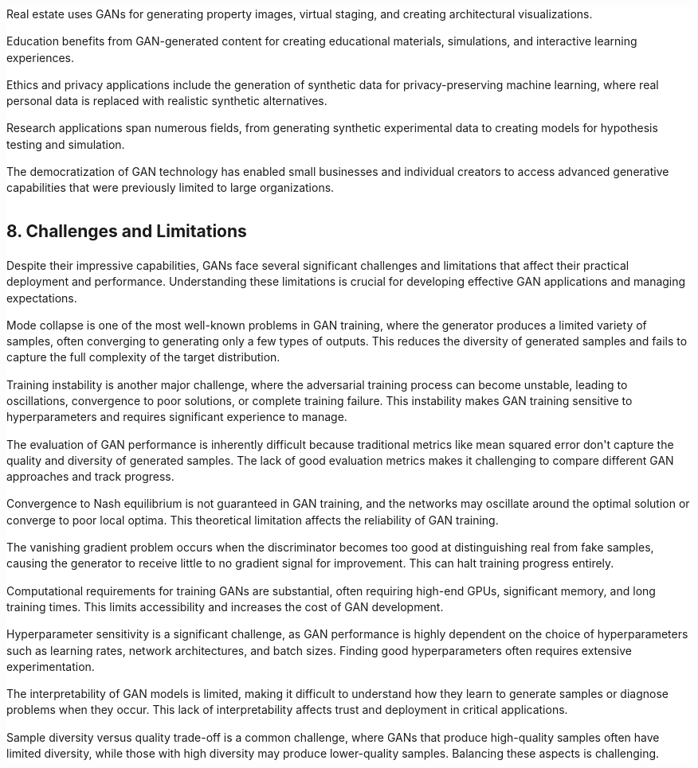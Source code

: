 Real estate uses GANs for generating property images, virtual staging, and creating architectural visualizations.

Education benefits from GAN-generated content for creating educational materials, simulations, and interactive learning experiences.

Ethics and privacy applications include the generation of synthetic data for privacy-preserving machine learning, where real personal data is replaced with realistic synthetic alternatives.

Research applications span numerous fields, from generating synthetic experimental data to creating models for hypothesis testing and simulation.

The democratization of GAN technology has enabled small businesses and individual creators to access advanced generative capabilities that were previously limited to large organizations.

## 8. Challenges and Limitations

Despite their impressive capabilities, GANs face several significant challenges and limitations that affect their practical deployment and performance. Understanding these limitations is crucial for developing effective GAN applications and managing expectations.

Mode collapse is one of the most well-known problems in GAN training, where the generator produces a limited variety of samples, often converging to generating only a few types of outputs. This reduces the diversity of generated samples and fails to capture the full complexity of the target distribution.

Training instability is another major challenge, where the adversarial training process can become unstable, leading to oscillations, convergence to poor solutions, or complete training failure. This instability makes GAN training sensitive to hyperparameters and requires significant experience to manage.

The evaluation of GAN performance is inherently difficult because traditional metrics like mean squared error don't capture the quality and diversity of generated samples. The lack of good evaluation metrics makes it challenging to compare different GAN approaches and track progress.

Convergence to Nash equilibrium is not guaranteed in GAN training, and the networks may oscillate around the optimal solution or converge to poor local optima. This theoretical limitation affects the reliability of GAN training.

The vanishing gradient problem occurs when the discriminator becomes too good at distinguishing real from fake samples, causing the generator to receive little to no gradient signal for improvement. This can halt training progress entirely.

Computational requirements for training GANs are substantial, often requiring high-end GPUs, significant memory, and long training times. This limits accessibility and increases the cost of GAN development.

Hyperparameter sensitivity is a significant challenge, as GAN performance is highly dependent on the choice of hyperparameters such as learning rates, network architectures, and batch sizes. Finding good hyperparameters often requires extensive experimentation.

The interpretability of GAN models is limited, making it difficult to understand how they learn to generate samples or diagnose problems when they occur. This lack of interpretability affects trust and deployment in critical applications.

Sample diversity versus quality trade-off is a common challenge, where GANs that produce high-quality samples often have limited diversity, while those with high diversity may produce lower-quality samples. Balancing these aspects is challenging.
